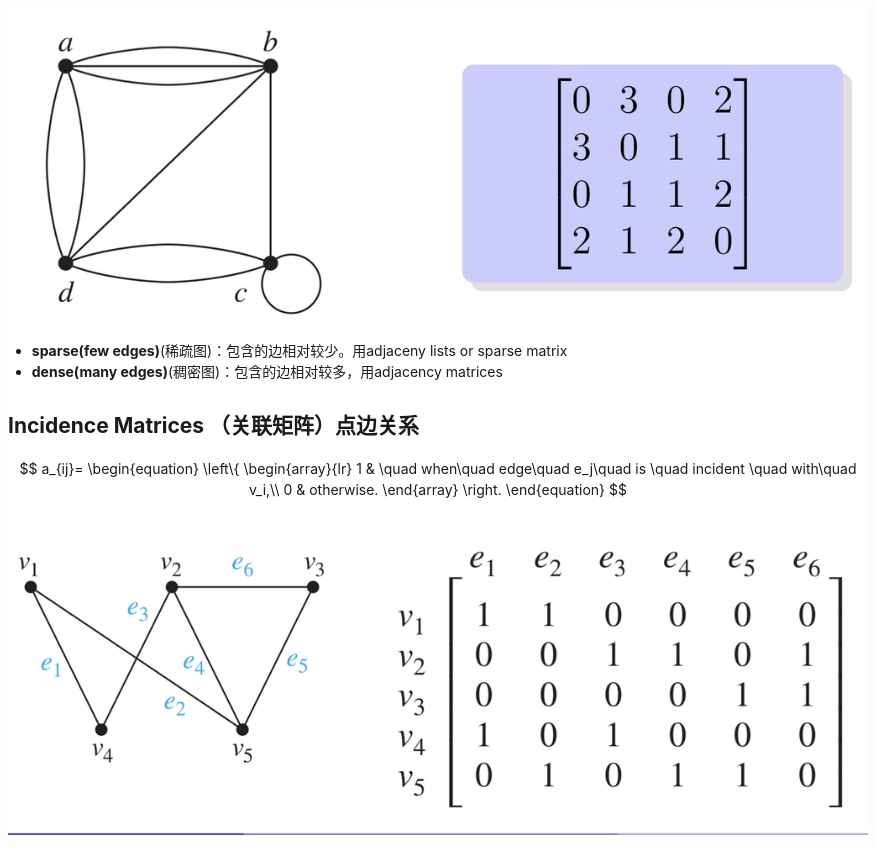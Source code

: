![11](6/11.jpeg)





+ **sparse(few edges)**(稀疏图)：包含的边相对较少。用adjaceny lists or sparse matrix 
+ **dense(many edges)**(稠密图)：包含的边相对较多，用adjacency matrices



## Incidence Matrices （关联矩阵）点边关系

$$
a_{ij}=
\begin{equation}
\left\{
	\begin{array}{lr}
	1	& \quad when\quad edge\quad e_j\quad is \quad incident \quad with\quad v_i,\\
	0	& otherwise.
	\end{array}
\right.
\end{equation}
$$

![12](6/12.jpeg)
